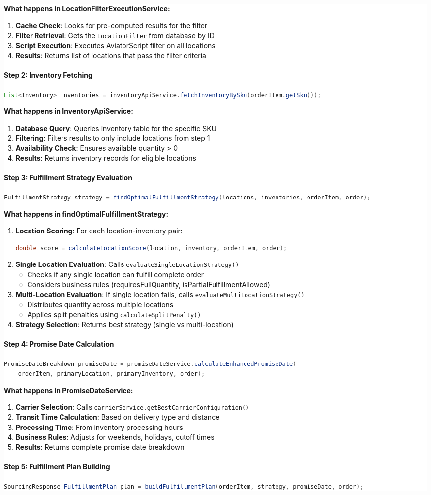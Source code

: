 **What happens in LocationFilterExecutionService:**
1. **Cache Check**: Looks for pre-computed results for the filter
2. **Filter Retrieval**: Gets the `LocationFilter` from database by ID
3. **Script Execution**: Executes AviatorScript filter on all locations
4. **Results**: Returns list of locations that pass the filter criteria

#### Step 2: Inventory Fetching
```java
List<Inventory> inventories = inventoryApiService.fetchInventoryBySku(orderItem.getSku());
```

**What happens in InventoryApiService:**
1. **Database Query**: Queries inventory table for the specific SKU
2. **Filtering**: Filters results to only include locations from step 1
3. **Availability Check**: Ensures available quantity > 0
4. **Results**: Returns inventory records for eligible locations

#### Step 3: Fulfillment Strategy Evaluation
```java
FulfillmentStrategy strategy = findOptimalFulfillmentStrategy(locations, inventories, orderItem, order);
```

**What happens in findOptimalFulfillmentStrategy:**
1. **Location Scoring**: For each location-inventory pair:
   ```java
   double score = calculateLocationScore(location, inventory, orderItem, order);
   ```
2. **Single Location Evaluation**: Calls `evaluateSingleLocationStrategy()`
   - Checks if any single location can fulfill complete order
   - Considers business rules (requiresFullQuantity, isPartialFulfillmentAllowed)
3. **Multi-Location Evaluation**: If single location fails, calls `evaluateMultiLocationStrategy()`
   - Distributes quantity across multiple locations
   - Applies split penalties using `calculateSplitPenalty()`
4. **Strategy Selection**: Returns best strategy (single vs multi-location)

#### Step 4: Promise Date Calculation
```java
PromiseDateBreakdown promiseDate = promiseDateService.calculateEnhancedPromiseDate(
    orderItem, primaryLocation, primaryInventory, order);
```

**What happens in PromiseDateService:**
1. **Carrier Selection**: Calls `carrierService.getBestCarrierConfiguration()`
2. **Transit Time Calculation**: Based on delivery type and distance
3. **Processing Time**: From inventory processing hours
4. **Business Rules**: Adjusts for weekends, holidays, cutoff times
5. **Results**: Returns complete promise date breakdown

#### Step 5: Fulfillment Plan Building
```java
SourcingResponse.FulfillmentPlan plan = buildFulfillmentPlan(orderItem, strategy, promiseDate, order);
```
